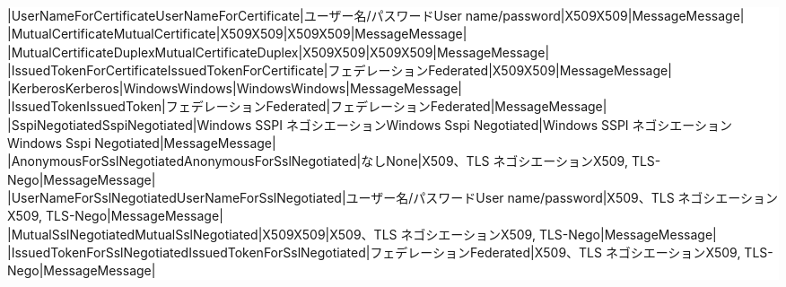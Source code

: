 |<span data-ttu-id="c4e4f-164">UserNameForCertificate</span><span class="sxs-lookup"><span data-stu-id="c4e4f-164">UserNameForCertificate</span></span>|<span data-ttu-id="c4e4f-165">ユーザー名/パスワード</span><span class="sxs-lookup"><span data-stu-id="c4e4f-165">User name/password</span></span>|<span data-ttu-id="c4e4f-166">X509</span><span class="sxs-lookup"><span data-stu-id="c4e4f-166">X509</span></span>|<span data-ttu-id="c4e4f-167">Message</span><span class="sxs-lookup"><span data-stu-id="c4e4f-167">Message</span></span>|  
|<span data-ttu-id="c4e4f-168">MutualCertificate</span><span class="sxs-lookup"><span data-stu-id="c4e4f-168">MutualCertificate</span></span>|<span data-ttu-id="c4e4f-169">X509</span><span class="sxs-lookup"><span data-stu-id="c4e4f-169">X509</span></span>|<span data-ttu-id="c4e4f-170">X509</span><span class="sxs-lookup"><span data-stu-id="c4e4f-170">X509</span></span>|<span data-ttu-id="c4e4f-171">Message</span><span class="sxs-lookup"><span data-stu-id="c4e4f-171">Message</span></span>|  
|<span data-ttu-id="c4e4f-172">MutualCertificateDuplex</span><span class="sxs-lookup"><span data-stu-id="c4e4f-172">MutualCertificateDuplex</span></span>|<span data-ttu-id="c4e4f-173">X509</span><span class="sxs-lookup"><span data-stu-id="c4e4f-173">X509</span></span>|<span data-ttu-id="c4e4f-174">X509</span><span class="sxs-lookup"><span data-stu-id="c4e4f-174">X509</span></span>|<span data-ttu-id="c4e4f-175">Message</span><span class="sxs-lookup"><span data-stu-id="c4e4f-175">Message</span></span>|  
|<span data-ttu-id="c4e4f-176">IssuedTokenForCertificate</span><span class="sxs-lookup"><span data-stu-id="c4e4f-176">IssuedTokenForCertificate</span></span>|<span data-ttu-id="c4e4f-177">フェデレーション</span><span class="sxs-lookup"><span data-stu-id="c4e4f-177">Federated</span></span>|<span data-ttu-id="c4e4f-178">X509</span><span class="sxs-lookup"><span data-stu-id="c4e4f-178">X509</span></span>|<span data-ttu-id="c4e4f-179">Message</span><span class="sxs-lookup"><span data-stu-id="c4e4f-179">Message</span></span>|  
|<span data-ttu-id="c4e4f-180">Kerberos</span><span class="sxs-lookup"><span data-stu-id="c4e4f-180">Kerberos</span></span>|<span data-ttu-id="c4e4f-181">Windows</span><span class="sxs-lookup"><span data-stu-id="c4e4f-181">Windows</span></span>|<span data-ttu-id="c4e4f-182">Windows</span><span class="sxs-lookup"><span data-stu-id="c4e4f-182">Windows</span></span>|<span data-ttu-id="c4e4f-183">Message</span><span class="sxs-lookup"><span data-stu-id="c4e4f-183">Message</span></span>|  
|<span data-ttu-id="c4e4f-184">IssuedToken</span><span class="sxs-lookup"><span data-stu-id="c4e4f-184">IssuedToken</span></span>|<span data-ttu-id="c4e4f-185">フェデレーション</span><span class="sxs-lookup"><span data-stu-id="c4e4f-185">Federated</span></span>|<span data-ttu-id="c4e4f-186">フェデレーション</span><span class="sxs-lookup"><span data-stu-id="c4e4f-186">Federated</span></span>|<span data-ttu-id="c4e4f-187">Message</span><span class="sxs-lookup"><span data-stu-id="c4e4f-187">Message</span></span>|  
|<span data-ttu-id="c4e4f-188">SspiNegotiated</span><span class="sxs-lookup"><span data-stu-id="c4e4f-188">SspiNegotiated</span></span>|<span data-ttu-id="c4e4f-189">Windows SSPI ネゴシエーション</span><span class="sxs-lookup"><span data-stu-id="c4e4f-189">Windows Sspi Negotiated</span></span>|<span data-ttu-id="c4e4f-190">Windows SSPI ネゴシエーション</span><span class="sxs-lookup"><span data-stu-id="c4e4f-190">Windows Sspi Negotiated</span></span>|<span data-ttu-id="c4e4f-191">Message</span><span class="sxs-lookup"><span data-stu-id="c4e4f-191">Message</span></span>|  
|<span data-ttu-id="c4e4f-192">AnonymousForSslNegotiated</span><span class="sxs-lookup"><span data-stu-id="c4e4f-192">AnonymousForSslNegotiated</span></span>|<span data-ttu-id="c4e4f-193">なし</span><span class="sxs-lookup"><span data-stu-id="c4e4f-193">None</span></span>|<span data-ttu-id="c4e4f-194">X509、TLS ネゴシエーション</span><span class="sxs-lookup"><span data-stu-id="c4e4f-194">X509, TLS-Nego</span></span>|<span data-ttu-id="c4e4f-195">Message</span><span class="sxs-lookup"><span data-stu-id="c4e4f-195">Message</span></span>|  
|<span data-ttu-id="c4e4f-196">UserNameForSslNegotiated</span><span class="sxs-lookup"><span data-stu-id="c4e4f-196">UserNameForSslNegotiated</span></span>|<span data-ttu-id="c4e4f-197">ユーザー名/パスワード</span><span class="sxs-lookup"><span data-stu-id="c4e4f-197">User name/password</span></span>|<span data-ttu-id="c4e4f-198">X509、TLS ネゴシエーション</span><span class="sxs-lookup"><span data-stu-id="c4e4f-198">X509, TLS-Nego</span></span>|<span data-ttu-id="c4e4f-199">Message</span><span class="sxs-lookup"><span data-stu-id="c4e4f-199">Message</span></span>|  
|<span data-ttu-id="c4e4f-200">MutualSslNegotiated</span><span class="sxs-lookup"><span data-stu-id="c4e4f-200">MutualSslNegotiated</span></span>|<span data-ttu-id="c4e4f-201">X509</span><span class="sxs-lookup"><span data-stu-id="c4e4f-201">X509</span></span>|<span data-ttu-id="c4e4f-202">X509、TLS ネゴシエーション</span><span class="sxs-lookup"><span data-stu-id="c4e4f-202">X509, TLS-Nego</span></span>|<span data-ttu-id="c4e4f-203">Message</span><span class="sxs-lookup"><span data-stu-id="c4e4f-203">Message</span></span>|  
|<span data-ttu-id="c4e4f-204">IssuedTokenForSslNegotiated</span><span class="sxs-lookup"><span data-stu-id="c4e4f-204">IssuedTokenForSslNegotiated</span></span>|<span data-ttu-id="c4e4f-205">フェデレーション</span><span class="sxs-lookup"><span data-stu-id="c4e4f-205">Federated</span></span>|<span data-ttu-id="c4e4f-206">X509、TLS ネゴシエーション</span><span class="sxs-lookup"><span data-stu-id="c4e4f-206">X509, TLS-Nego</span></span>|<span data-ttu-id="c4e4f-207">Message</span><span class="sxs-lookup"><span data-stu-id="c4e4f-207">Message</span></span>|  
  